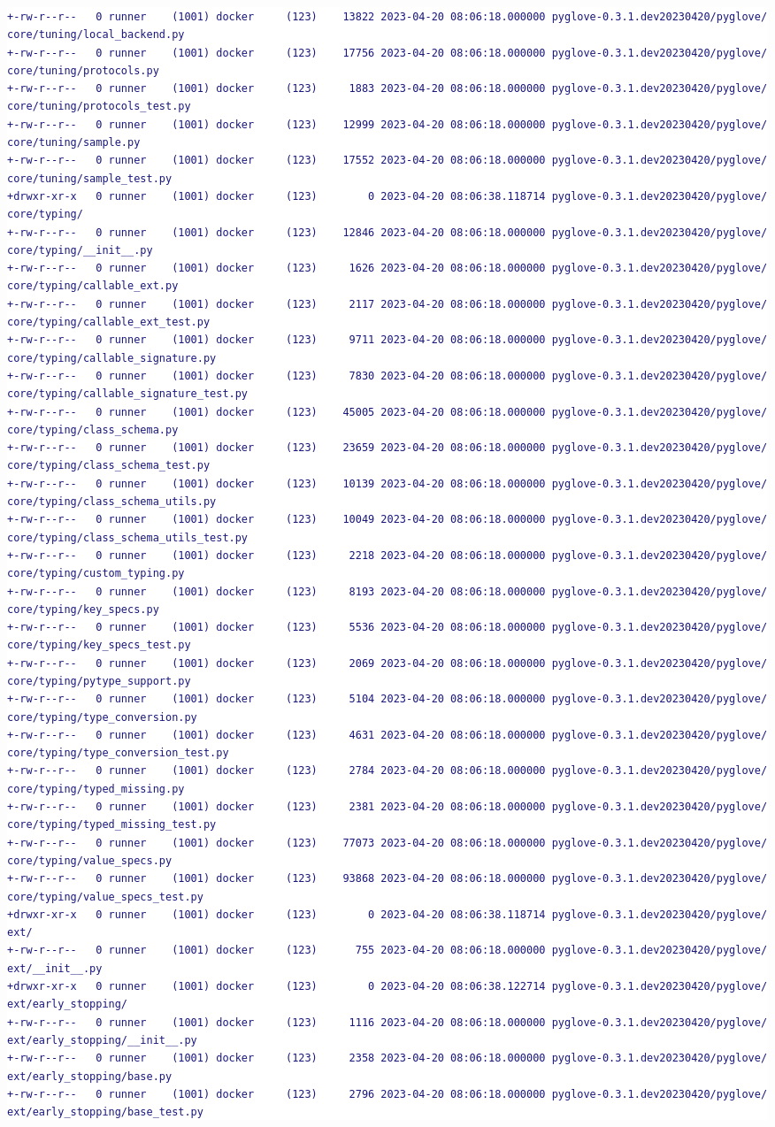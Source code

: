 ```diff
+-rw-r--r--   0 runner    (1001) docker     (123)    13822 2023-04-20 08:06:18.000000 pyglove-0.3.1.dev20230420/pyglove/core/tuning/local_backend.py
+-rw-r--r--   0 runner    (1001) docker     (123)    17756 2023-04-20 08:06:18.000000 pyglove-0.3.1.dev20230420/pyglove/core/tuning/protocols.py
+-rw-r--r--   0 runner    (1001) docker     (123)     1883 2023-04-20 08:06:18.000000 pyglove-0.3.1.dev20230420/pyglove/core/tuning/protocols_test.py
+-rw-r--r--   0 runner    (1001) docker     (123)    12999 2023-04-20 08:06:18.000000 pyglove-0.3.1.dev20230420/pyglove/core/tuning/sample.py
+-rw-r--r--   0 runner    (1001) docker     (123)    17552 2023-04-20 08:06:18.000000 pyglove-0.3.1.dev20230420/pyglove/core/tuning/sample_test.py
+drwxr-xr-x   0 runner    (1001) docker     (123)        0 2023-04-20 08:06:38.118714 pyglove-0.3.1.dev20230420/pyglove/core/typing/
+-rw-r--r--   0 runner    (1001) docker     (123)    12846 2023-04-20 08:06:18.000000 pyglove-0.3.1.dev20230420/pyglove/core/typing/__init__.py
+-rw-r--r--   0 runner    (1001) docker     (123)     1626 2023-04-20 08:06:18.000000 pyglove-0.3.1.dev20230420/pyglove/core/typing/callable_ext.py
+-rw-r--r--   0 runner    (1001) docker     (123)     2117 2023-04-20 08:06:18.000000 pyglove-0.3.1.dev20230420/pyglove/core/typing/callable_ext_test.py
+-rw-r--r--   0 runner    (1001) docker     (123)     9711 2023-04-20 08:06:18.000000 pyglove-0.3.1.dev20230420/pyglove/core/typing/callable_signature.py
+-rw-r--r--   0 runner    (1001) docker     (123)     7830 2023-04-20 08:06:18.000000 pyglove-0.3.1.dev20230420/pyglove/core/typing/callable_signature_test.py
+-rw-r--r--   0 runner    (1001) docker     (123)    45005 2023-04-20 08:06:18.000000 pyglove-0.3.1.dev20230420/pyglove/core/typing/class_schema.py
+-rw-r--r--   0 runner    (1001) docker     (123)    23659 2023-04-20 08:06:18.000000 pyglove-0.3.1.dev20230420/pyglove/core/typing/class_schema_test.py
+-rw-r--r--   0 runner    (1001) docker     (123)    10139 2023-04-20 08:06:18.000000 pyglove-0.3.1.dev20230420/pyglove/core/typing/class_schema_utils.py
+-rw-r--r--   0 runner    (1001) docker     (123)    10049 2023-04-20 08:06:18.000000 pyglove-0.3.1.dev20230420/pyglove/core/typing/class_schema_utils_test.py
+-rw-r--r--   0 runner    (1001) docker     (123)     2218 2023-04-20 08:06:18.000000 pyglove-0.3.1.dev20230420/pyglove/core/typing/custom_typing.py
+-rw-r--r--   0 runner    (1001) docker     (123)     8193 2023-04-20 08:06:18.000000 pyglove-0.3.1.dev20230420/pyglove/core/typing/key_specs.py
+-rw-r--r--   0 runner    (1001) docker     (123)     5536 2023-04-20 08:06:18.000000 pyglove-0.3.1.dev20230420/pyglove/core/typing/key_specs_test.py
+-rw-r--r--   0 runner    (1001) docker     (123)     2069 2023-04-20 08:06:18.000000 pyglove-0.3.1.dev20230420/pyglove/core/typing/pytype_support.py
+-rw-r--r--   0 runner    (1001) docker     (123)     5104 2023-04-20 08:06:18.000000 pyglove-0.3.1.dev20230420/pyglove/core/typing/type_conversion.py
+-rw-r--r--   0 runner    (1001) docker     (123)     4631 2023-04-20 08:06:18.000000 pyglove-0.3.1.dev20230420/pyglove/core/typing/type_conversion_test.py
+-rw-r--r--   0 runner    (1001) docker     (123)     2784 2023-04-20 08:06:18.000000 pyglove-0.3.1.dev20230420/pyglove/core/typing/typed_missing.py
+-rw-r--r--   0 runner    (1001) docker     (123)     2381 2023-04-20 08:06:18.000000 pyglove-0.3.1.dev20230420/pyglove/core/typing/typed_missing_test.py
+-rw-r--r--   0 runner    (1001) docker     (123)    77073 2023-04-20 08:06:18.000000 pyglove-0.3.1.dev20230420/pyglove/core/typing/value_specs.py
+-rw-r--r--   0 runner    (1001) docker     (123)    93868 2023-04-20 08:06:18.000000 pyglove-0.3.1.dev20230420/pyglove/core/typing/value_specs_test.py
+drwxr-xr-x   0 runner    (1001) docker     (123)        0 2023-04-20 08:06:38.118714 pyglove-0.3.1.dev20230420/pyglove/ext/
+-rw-r--r--   0 runner    (1001) docker     (123)      755 2023-04-20 08:06:18.000000 pyglove-0.3.1.dev20230420/pyglove/ext/__init__.py
+drwxr-xr-x   0 runner    (1001) docker     (123)        0 2023-04-20 08:06:38.122714 pyglove-0.3.1.dev20230420/pyglove/ext/early_stopping/
+-rw-r--r--   0 runner    (1001) docker     (123)     1116 2023-04-20 08:06:18.000000 pyglove-0.3.1.dev20230420/pyglove/ext/early_stopping/__init__.py
+-rw-r--r--   0 runner    (1001) docker     (123)     2358 2023-04-20 08:06:18.000000 pyglove-0.3.1.dev20230420/pyglove/ext/early_stopping/base.py
+-rw-r--r--   0 runner    (1001) docker     (123)     2796 2023-04-20 08:06:18.000000 pyglove-0.3.1.dev20230420/pyglove/ext/early_stopping/base_test.py
```